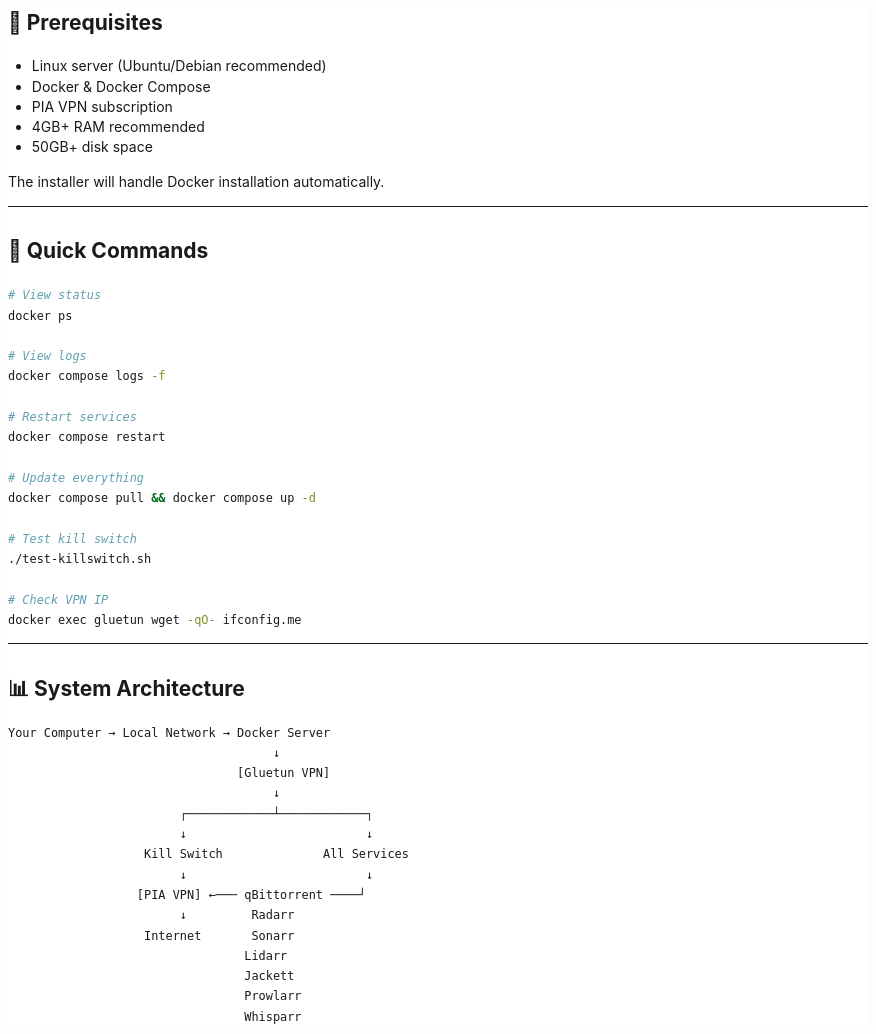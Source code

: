 ## 🔧 Prerequisites

- Linux server (Ubuntu/Debian recommended)
- Docker & Docker Compose
- PIA VPN subscription
- 4GB+ RAM recommended
- 50GB+ disk space

The installer will handle Docker installation automatically.

---

## 🎯 Quick Commands

```bash
# View status
docker ps

# View logs
docker compose logs -f

# Restart services
docker compose restart

# Update everything
docker compose pull && docker compose up -d

# Test kill switch
./test-killswitch.sh

# Check VPN IP
docker exec gluetun wget -qO- ifconfig.me
```

---

## 📊 System Architecture

```
Your Computer → Local Network → Docker Server
                                     ↓
                                [Gluetun VPN]
                                     ↓
                        ┌────────────┴────────────┐
                        ↓                         ↓
                   Kill Switch              All Services
                        ↓                         ↓
                  [PIA VPN] ←─── qBittorrent ────┘
                        ↓         Radarr
                   Internet       Sonarr
                                 Lidarr
                                 Jackett
                                 Prowlarr
                                 Whisparr
```
